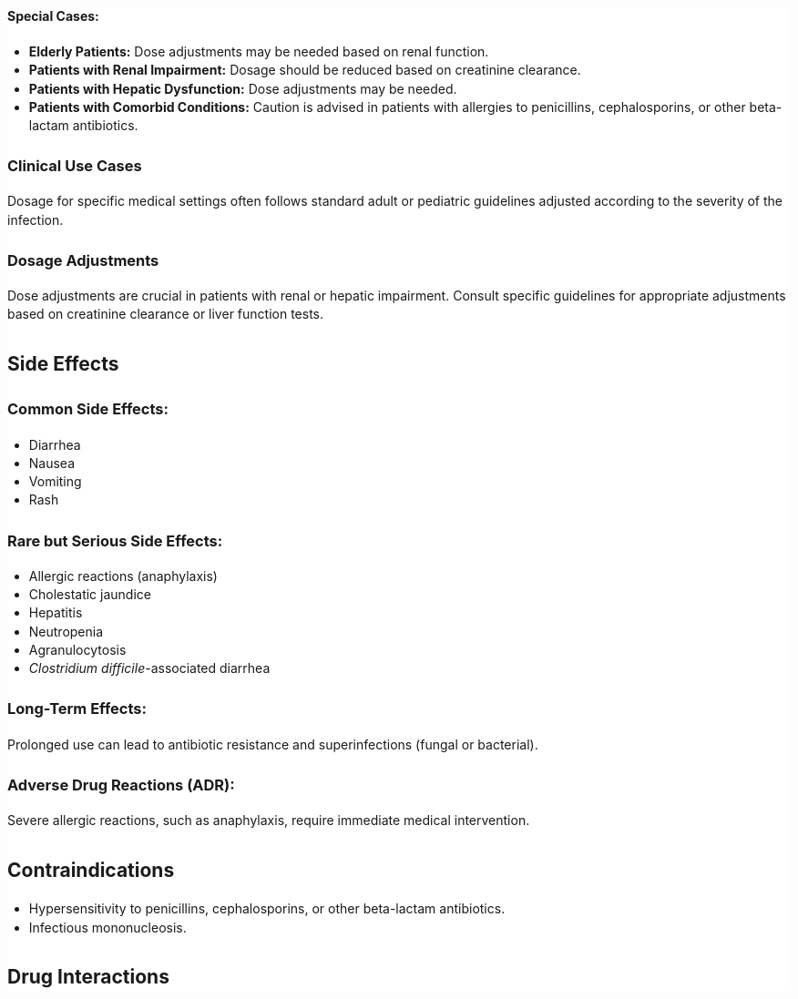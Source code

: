 
#### **Special Cases:**

* **Elderly Patients:** Dose adjustments may be needed based on renal function.
* **Patients with Renal Impairment:** Dosage should be reduced based on creatinine clearance.
* **Patients with Hepatic Dysfunction:** Dose adjustments may be needed.
* **Patients with Comorbid Conditions:**  Caution is advised in patients with allergies to penicillins, cephalosporins, or other beta-lactam antibiotics.


### **Clinical Use Cases**

Dosage for specific medical settings often follows standard adult or pediatric guidelines adjusted according to the severity of the infection.


### **Dosage Adjustments**

Dose adjustments are crucial in patients with renal or hepatic impairment. Consult specific guidelines for appropriate adjustments based on creatinine clearance or liver function tests.

## **Side Effects**

### **Common Side Effects:**

* Diarrhea
* Nausea
* Vomiting
* Rash

### **Rare but Serious Side Effects:**

* Allergic reactions (anaphylaxis)
* Cholestatic jaundice
* Hepatitis
* Neutropenia
* Agranulocytosis
* *Clostridium difficile*-associated diarrhea

### **Long-Term Effects:**

Prolonged use can lead to antibiotic resistance and superinfections (fungal or bacterial).

### **Adverse Drug Reactions (ADR):**

Severe allergic reactions, such as anaphylaxis, require immediate medical intervention.


## **Contraindications**

* Hypersensitivity to penicillins, cephalosporins, or other beta-lactam antibiotics.
* Infectious mononucleosis.

## **Drug Interactions**
